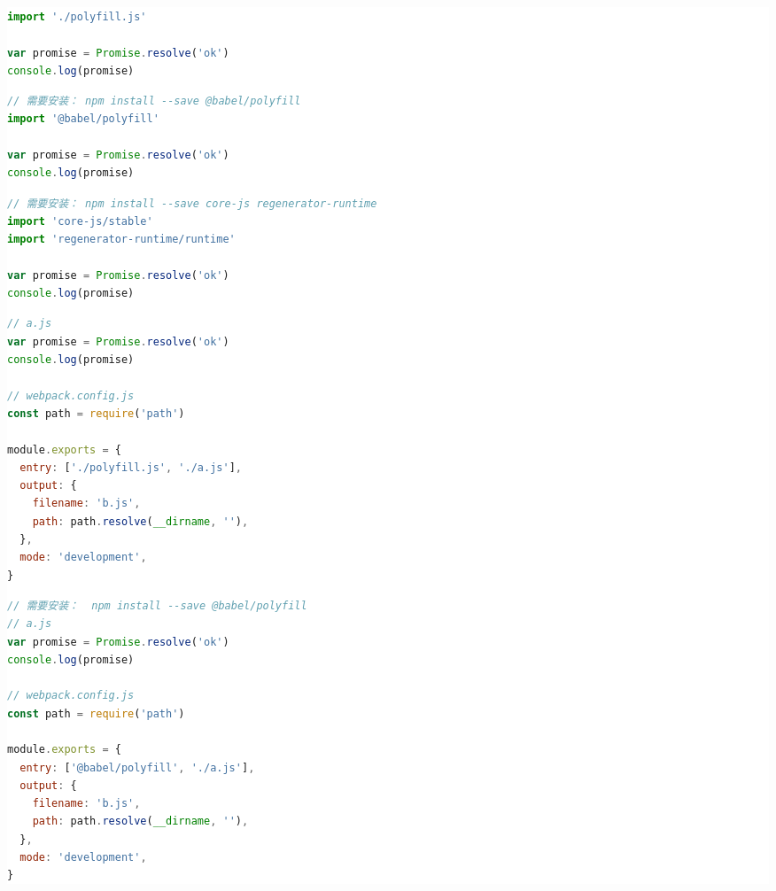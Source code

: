 
```js
import './polyfill.js'

var promise = Promise.resolve('ok')
console.log(promise)
```

```js
// 需要安装： npm install --save @babel/polyfill
import '@babel/polyfill'

var promise = Promise.resolve('ok')
console.log(promise)
```

```js
// 需要安装： npm install --save core-js regenerator-runtime
import 'core-js/stable'
import 'regenerator-runtime/runtime'

var promise = Promise.resolve('ok')
console.log(promise)
```

```js
// a.js
var promise = Promise.resolve('ok')
console.log(promise)

// webpack.config.js
const path = require('path')

module.exports = {
  entry: ['./polyfill.js', './a.js'],
  output: {
    filename: 'b.js',
    path: path.resolve(__dirname, ''),
  },
  mode: 'development',
}
```

```js
// 需要安装：  npm install --save @babel/polyfill
// a.js
var promise = Promise.resolve('ok')
console.log(promise)

// webpack.config.js
const path = require('path')

module.exports = {
  entry: ['@babel/polyfill', './a.js'],
  output: {
    filename: 'b.js',
    path: path.resolve(__dirname, ''),
  },
  mode: 'development',
}
```
